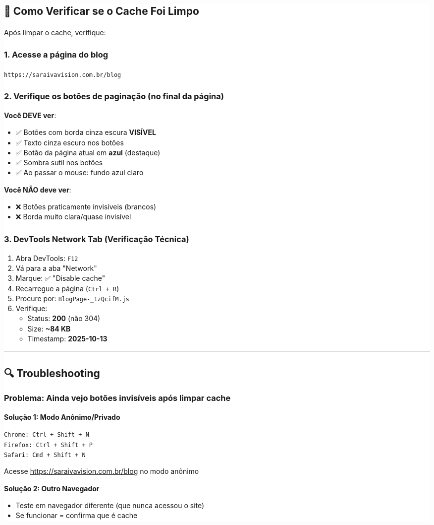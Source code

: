 
## 🧪 Como Verificar se o Cache Foi Limpo

Após limpar o cache, verifique:

### 1. Acesse a página do blog
```
https://saraivavision.com.br/blog
```

### 2. Verifique os botões de paginação (no final da página)

**Você DEVE ver**:
- ✅ Botões com borda cinza escura **VISÍVEL**
- ✅ Texto cinza escuro nos botões
- ✅ Botão da página atual em **azul** (destaque)
- ✅ Sombra sutil nos botões
- ✅ Ao passar o mouse: fundo azul claro

**Você NÃO deve ver**:
- ❌ Botões praticamente invisíveis (brancos)
- ❌ Borda muito clara/quase invisível

### 3. DevTools Network Tab (Verificação Técnica)

1. Abra DevTools: `F12`
2. Vá para a aba "Network"
3. Marque: ✅ "Disable cache"
4. Recarregue a página (`Ctrl + R`)
5. Procure por: `BlogPage-_1zQcifM.js`
6. Verifique:
   - Status: **200** (não 304)
   - Size: **~84 KB**
   - Timestamp: **2025-10-13**

---

## 🔍 Troubleshooting

### Problema: Ainda vejo botões invisíveis após limpar cache

**Solução 1: Modo Anônimo/Privado**
```
Chrome: Ctrl + Shift + N
Firefox: Ctrl + Shift + P
Safari: Cmd + Shift + N
```
Acesse https://saraivavision.com.br/blog no modo anônimo

**Solução 2: Outro Navegador**
- Teste em navegador diferente (que nunca acessou o site)
- Se funcionar = confirma que é cache
